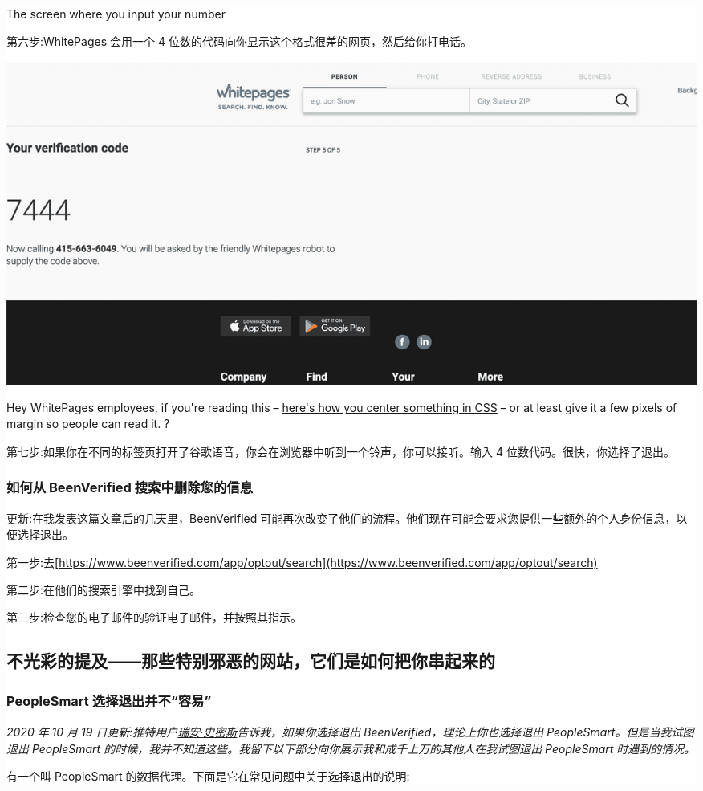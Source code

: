 The screen where you input your number

第六步:WhitePages 会用一个 4 位数的代码向你显示这个格式很差的网页，然后给你打电话。

![Whitepages_-_Official_Site___Find_People__Phone_Numbers__Addresses___More-1](img/098aac1d24348f3f4dcbbbd31e72394d.png)

Hey WhitePages employees, if you're reading this – [here's how you center something in CSS](https://www.freecodecamp.org/news/how-to-center-anything-with-css-align-a-div-text-and-more/) – or at least give it a few pixels of margin so people can read it. ?

第七步:如果你在不同的标签页打开了谷歌语音，你会在浏览器中听到一个铃声，你可以接听。输入 4 位数代码。很快，你选择了退出。

### 如何从 BeenVerified 搜索中删除您的信息

更新:在我发表这篇文章后的几天里，BeenVerified 可能再次改变了他们的流程。他们现在可能会要求您提供一些额外的个人身份信息，以便选择退出。

第一步:去[https://www.beenverified.com/app/optout/search](https://www.beenverified.com/app/optout/search)

第二步:在他们的搜索引擎中找到自己。

第三步:检查您的电子邮件的验证电子邮件，并按照其指示。

## 不光彩的提及——那些特别邪恶的网站，它们是如何把你串起来的

### PeopleSmart 选择退出并不“容易”

*2020 年 10 月 19 日更新:推特用户[瑞安·史密斯](https://twitter.com/ryansmith547)告诉我，如果你选择退出 BeenVerified，理论上你也选择退出 PeopleSmart。但是当我试图退出 PeopleSmart 的时候，我并不知道这些。我留下以下部分向你展示我和成千上万的其他人在我试图退出 PeopleSmart 时遇到的情况。*

有一个叫 PeopleSmart 的数据代理。下面是它在常见问题中关于选择退出的说明:
